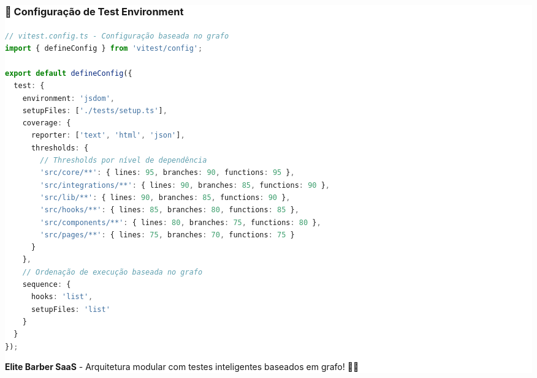 ### 🎯 Configuração de Test Environment

```typescript
// vitest.config.ts - Configuração baseada no grafo
import { defineConfig } from 'vitest/config';

export default defineConfig({
  test: {
    environment: 'jsdom',
    setupFiles: ['./tests/setup.ts'],
    coverage: {
      reporter: ['text', 'html', 'json'],
      thresholds: {
        // Thresholds por nível de dependência
        'src/core/**': { lines: 95, branches: 90, functions: 95 },
        'src/integrations/**': { lines: 90, branches: 85, functions: 90 },
        'src/lib/**': { lines: 90, branches: 85, functions: 90 },
        'src/hooks/**': { lines: 85, branches: 80, functions: 85 },
        'src/components/**': { lines: 80, branches: 75, functions: 80 },
        'src/pages/**': { lines: 75, branches: 70, functions: 75 }
      }
    },
    // Ordenação de execução baseada no grafo
    sequence: {
      hooks: 'list',
      setupFiles: 'list'
    }
  }
});
```

**Elite Barber SaaS** - Arquitetura modular com testes inteligentes baseados em grafo! 💈✨